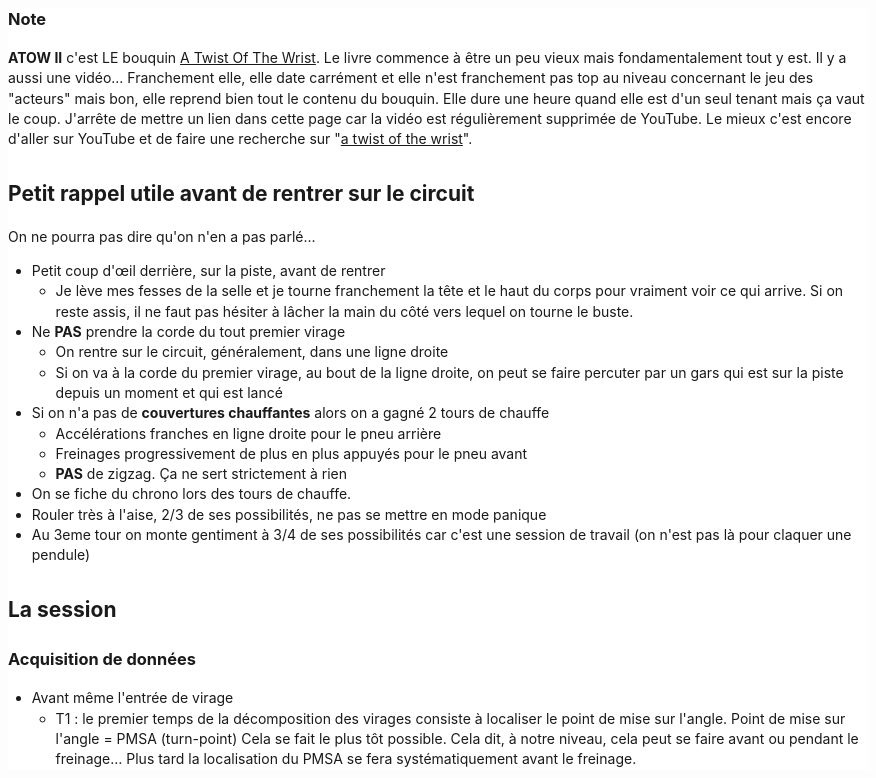 ### Note

**ATOW II** c'est LE bouquin [A Twist Of The Wrist](https://www.amazon.fr/Twist-Wrist-Vol-Performance-Motorcycle/dp/0965045021/ref%3Dsr_1_3?__mk_fr_FR=%C3%85M%C3%85%C5%BD%C3%95%C3%91&keywords=A+twist+of+the+Wrist&qid=1567893832&s=gateway&sr=8-3). Le livre commence à être un peu vieux mais fondamentalement tout y est.
Il y a aussi une vidéo... Franchement elle, elle date carrément et elle n'est franchement pas top au niveau concernant le jeu des "acteurs" mais bon, elle reprend bien tout le contenu du bouquin. Elle dure une heure quand elle est d'un seul tenant mais ça vaut le coup. J'arrête de mettre un lien dans cette page car la vidéo est régulièrement supprimée de YouTube. Le mieux c'est encore d'aller sur YouTube et de faire une recherche sur "[a twist of the wrist](https://www.youtube.com/results?search_query=a+twist+of+the+wrist)".













## Petit rappel utile avant de rentrer sur le circuit

On ne pourra pas dire qu'on n'en a pas parlé...

* Petit coup d'œil derrière, sur la piste, avant de rentrer
    * Je lève mes fesses de la selle et je tourne franchement la tête et le haut du corps pour vraiment voir ce qui arrive. Si on reste assis, il ne faut pas hésiter à lâcher la main du côté vers lequel on tourne le buste.
* Ne **PAS** prendre la corde du tout premier virage
    * On rentre sur le circuit, généralement, dans une ligne droite
    * Si on va à la corde du premier virage, au bout de la ligne droite, on peut se faire percuter par un gars qui est sur la piste depuis un moment et qui est lancé
* Si on n'a pas de **couvertures chauffantes** alors on a gagné 2 tours de chauffe
    * Accélérations franches en ligne droite pour le pneu arrière
    * Freinages progressivement de plus en plus appuyés pour le pneu avant
    * **PAS** de zigzag. Ça ne sert strictement à rien
* On se fiche du chrono lors des tours de chauffe.
* Rouler très à l'aise, 2/3 de ses possibilités, ne pas se mettre en mode panique
* Au 3eme tour on monte gentiment à 3/4 de ses possibilités car c'est une session de travail (on n'est pas là pour claquer une pendule)










## La session

### Acquisition de données

* Avant même l'entrée de virage
  + T1 : le premier temps de la décomposition des virages consiste à localiser le point de mise sur l'angle.
    Point de mise sur l'angle = PMSA (turn-point)
    Cela se fait le plus tôt possible. Cela dit, à notre niveau, cela peut se faire avant ou pendant le freinage… Plus tard la localisation du PMSA se fera systématiquement avant le freinage.
